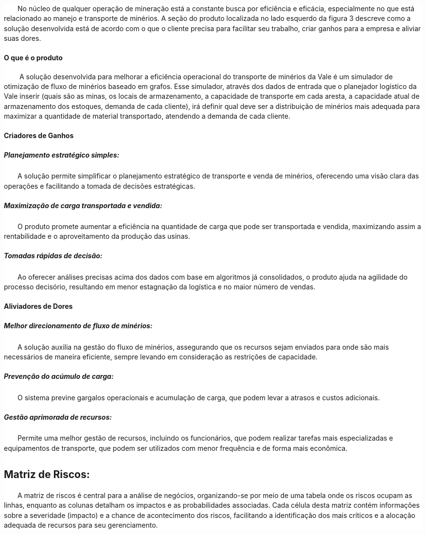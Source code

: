 &emsp;&emsp;No núcleo de qualquer operação de mineração está a constante busca por eficiência e eficácia, especialmente no que está relacionado ao manejo e transporte de minérios. A seção do produto localizada no lado esquerdo da figura 3 descreve como a solução desenvolvida está de acordo com o que o cliente precisa para facilitar seu trabalho, criar ganhos para a empresa e aliviar suas dores. 

#### O que é o produto

&emsp;&emsp; A solução desenvolvida para melhorar a eficiência operacional do transporte de minérios da Vale é um simulador de otimização de fluxo de minérios baseado em grafos. Esse simulador, através dos dados de entrada que o planejador logístico da Vale inserir (quais são as minas, os locais de armazenamento, a capacidade de transporte em cada aresta, a capacidade atual de armazenamento dos estoques, demanda de cada cliente), irá definir qual deve ser a distribuição de minérios mais adequada para maximizar a quantidade de material transportado, atendendo a demanda de cada cliente.

#### Criadores de Ganhos

##### Planejamento estratégico simples:

&emsp;&emsp;A solução permite simplificar o planejamento estratégico de transporte e venda de minérios, oferecendo uma visão clara das operações e facilitando a tomada de decisões estratégicas.

##### Maximização de carga transportada e vendida:

&emsp;&emsp;O produto promete aumentar a eficiência na quantidade de carga que pode ser transportada e vendida, maximizando assim a rentabilidade e o aproveitamento da produção das usinas.

##### Tomadas rápidas de decisão:

&emsp;&emsp;Ao oferecer análises precisas acima dos dados com base em algoritmos já consolidados, o produto ajuda na agilidade do processo decisório, resultando em menor estagnação da logística e no maior número de vendas.

#### Aliviadores de Dores 

##### Melhor direcionamento de fluxo de minérios:

&emsp;&emsp;A solução auxilia na gestão do fluxo de minérios, assegurando que os recursos sejam enviados para onde são mais necessários de maneira eficiente, sempre levando em consideração as restrições de capacidade.

##### Prevenção do acúmulo de carga:

&emsp;&emsp;O sistema previne gargalos operacionais e acumulação de carga, que podem levar a atrasos e custos adicionais.

##### Gestão aprimorada de recursos:

&emsp;&emsp;Permite uma melhor gestão de recursos, incluindo os funcionários, que podem realizar tarefas mais especializadas e  equipamentos de transporte, que podem ser utilizados com menor frequência e de forma mais econômica.

## Matriz de Riscos:

&emsp;&emsp;A matriz de riscos é central para a análise de negócios, organizando-se por meio de uma tabela onde os riscos ocupam as linhas, enquanto as colunas detalham os impactos e as probabilidades associadas. Cada célula desta matriz contém informações sobre a severidade (impacto) e a chance de acontecimento dos riscos, facilitando a identificação dos mais críticos e a alocação adequada de recursos para seu gerenciamento.
